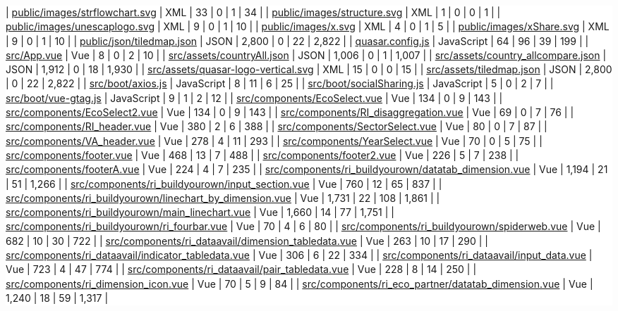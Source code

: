 | [public/images/strflowchart.svg](/public/images/strflowchart.svg) | XML | 33 | 0 | 1 | 34 |
| [public/images/structure.svg](/public/images/structure.svg) | XML | 1 | 0 | 0 | 1 |
| [public/images/unescaplogo.svg](/public/images/unescaplogo.svg) | XML | 9 | 0 | 1 | 10 |
| [public/images/x.svg](/public/images/x.svg) | XML | 4 | 0 | 1 | 5 |
| [public/images/xShare.svg](/public/images/xShare.svg) | XML | 9 | 0 | 1 | 10 |
| [public/json/tiledmap.json](/public/json/tiledmap.json) | JSON | 2,800 | 0 | 22 | 2,822 |
| [quasar.config.js](/quasar.config.js) | JavaScript | 64 | 96 | 39 | 199 |
| [src/App.vue](/src/App.vue) | Vue | 8 | 0 | 2 | 10 |
| [src/assets/countryAll.json](/src/assets/countryAll.json) | JSON | 1,006 | 0 | 1 | 1,007 |
| [src/assets/country_allcompare.json](/src/assets/country_allcompare.json) | JSON | 1,912 | 0 | 18 | 1,930 |
| [src/assets/quasar-logo-vertical.svg](/src/assets/quasar-logo-vertical.svg) | XML | 15 | 0 | 0 | 15 |
| [src/assets/tiledmap.json](/src/assets/tiledmap.json) | JSON | 2,800 | 0 | 22 | 2,822 |
| [src/boot/axios.js](/src/boot/axios.js) | JavaScript | 8 | 11 | 6 | 25 |
| [src/boot/socialSharing.js](/src/boot/socialSharing.js) | JavaScript | 5 | 0 | 2 | 7 |
| [src/boot/vue-gtag.js](/src/boot/vue-gtag.js) | JavaScript | 9 | 1 | 2 | 12 |
| [src/components/EcoSelect.vue](/src/components/EcoSelect.vue) | Vue | 134 | 0 | 9 | 143 |
| [src/components/EcoSelect2.vue](/src/components/EcoSelect2.vue) | Vue | 134 | 0 | 9 | 143 |
| [src/components/RI_disaggregation.vue](/src/components/RI_disaggregation.vue) | Vue | 69 | 0 | 7 | 76 |
| [src/components/RI_header.vue](/src/components/RI_header.vue) | Vue | 380 | 2 | 6 | 388 |
| [src/components/SectorSelect.vue](/src/components/SectorSelect.vue) | Vue | 80 | 0 | 7 | 87 |
| [src/components/VA_header.vue](/src/components/VA_header.vue) | Vue | 278 | 4 | 11 | 293 |
| [src/components/YearSelect.vue](/src/components/YearSelect.vue) | Vue | 70 | 0 | 5 | 75 |
| [src/components/footer.vue](/src/components/footer.vue) | Vue | 468 | 13 | 7 | 488 |
| [src/components/footer2.vue](/src/components/footer2.vue) | Vue | 226 | 5 | 7 | 238 |
| [src/components/footerA.vue](/src/components/footerA.vue) | Vue | 224 | 4 | 7 | 235 |
| [src/components/ri_buildyourown/datatab_dimension.vue](/src/components/ri_buildyourown/datatab_dimension.vue) | Vue | 1,194 | 21 | 51 | 1,266 |
| [src/components/ri_buildyourown/input_section.vue](/src/components/ri_buildyourown/input_section.vue) | Vue | 760 | 12 | 65 | 837 |
| [src/components/ri_buildyourown/linechart_by_dimension.vue](/src/components/ri_buildyourown/linechart_by_dimension.vue) | Vue | 1,731 | 22 | 108 | 1,861 |
| [src/components/ri_buildyourown/main_linechart.vue](/src/components/ri_buildyourown/main_linechart.vue) | Vue | 1,660 | 14 | 77 | 1,751 |
| [src/components/ri_buildyourown/ri_fourbar.vue](/src/components/ri_buildyourown/ri_fourbar.vue) | Vue | 70 | 4 | 6 | 80 |
| [src/components/ri_buildyourown/spiderweb.vue](/src/components/ri_buildyourown/spiderweb.vue) | Vue | 682 | 10 | 30 | 722 |
| [src/components/ri_dataavail/dimension_tabledata.vue](/src/components/ri_dataavail/dimension_tabledata.vue) | Vue | 263 | 10 | 17 | 290 |
| [src/components/ri_dataavail/indicator_tabledata.vue](/src/components/ri_dataavail/indicator_tabledata.vue) | Vue | 306 | 6 | 22 | 334 |
| [src/components/ri_dataavail/input_data.vue](/src/components/ri_dataavail/input_data.vue) | Vue | 723 | 4 | 47 | 774 |
| [src/components/ri_dataavail/pair_tabledata.vue](/src/components/ri_dataavail/pair_tabledata.vue) | Vue | 228 | 8 | 14 | 250 |
| [src/components/ri_dimension_icon.vue](/src/components/ri_dimension_icon.vue) | Vue | 70 | 5 | 9 | 84 |
| [src/components/ri_eco_partner/datatab_dimension.vue](/src/components/ri_eco_partner/datatab_dimension.vue) | Vue | 1,240 | 18 | 59 | 1,317 |